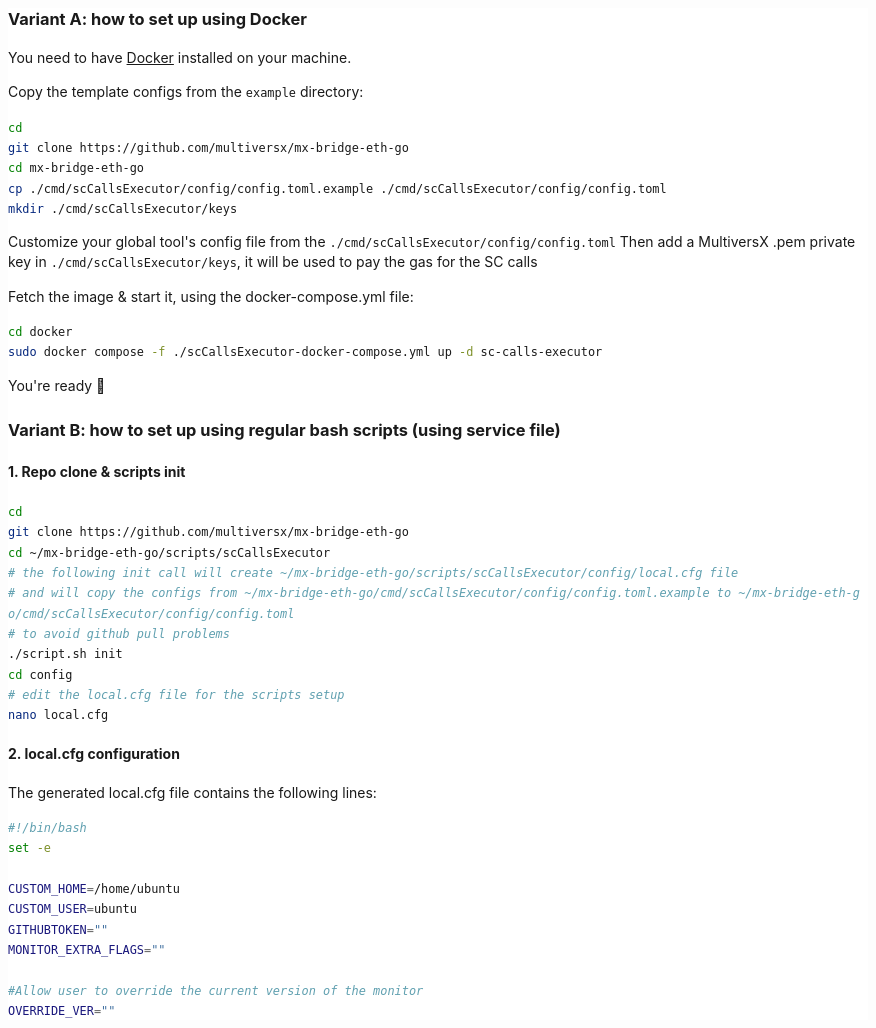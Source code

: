 ### Variant A: how to set up using Docker

You need to have [Docker](https://docs.docker.com/engine/install/) installed on your machine.

Copy the template configs from the `example` directory:
```bash
cd
git clone https://github.com/multiversx/mx-bridge-eth-go
cd mx-bridge-eth-go
cp ./cmd/scCallsExecutor/config/config.toml.example ./cmd/scCallsExecutor/config/config.toml
mkdir ./cmd/scCallsExecutor/keys
```

Customize your global tool's config file from the `./cmd/scCallsExecutor/config/config.toml`
Then add a MultiversX .pem private key in `./cmd/scCallsExecutor/keys`, it will be used to pay the gas for the SC calls

Fetch the image & start it, using the docker-compose.yml file:
```bash
cd docker
sudo docker compose -f ./scCallsExecutor-docker-compose.yml up -d sc-calls-executor
```

You're ready 🚀

### Variant B: how to set up using regular bash scripts (using service file)

#### 1. Repo clone & scripts init

```bash
cd
git clone https://github.com/multiversx/mx-bridge-eth-go
cd ~/mx-bridge-eth-go/scripts/scCallsExecutor
# the following init call will create ~/mx-bridge-eth-go/scripts/scCallsExecutor/config/local.cfg file
# and will copy the configs from ~/mx-bridge-eth-go/cmd/scCallsExecutor/config/config.toml.example to ~/mx-bridge-eth-go/cmd/scCallsExecutor/config/config.toml
# to avoid github pull problems
./script.sh init
cd config
# edit the local.cfg file for the scripts setup
nano local.cfg
```

#### 2. local.cfg configuration

The generated local.cfg file contains the following lines:

```bash
#!/bin/bash
set -e

CUSTOM_HOME=/home/ubuntu
CUSTOM_USER=ubuntu
GITHUBTOKEN=""
MONITOR_EXTRA_FLAGS=""

#Allow user to override the current version of the monitor
OVERRIDE_VER=""
```
